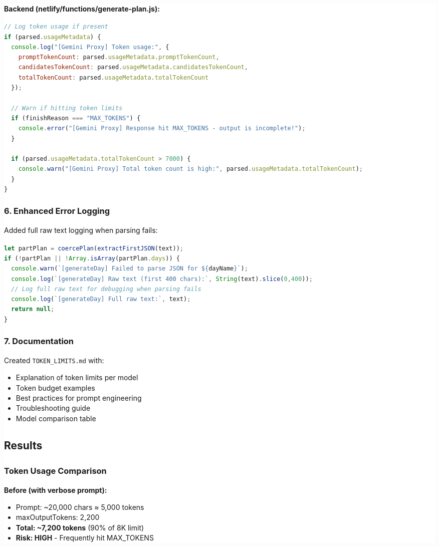 **Backend (netlify/functions/generate-plan.js):**
```javascript
// Log token usage if present
if (parsed.usageMetadata) {
  console.log("[Gemini Proxy] Token usage:", {
    promptTokenCount: parsed.usageMetadata.promptTokenCount,
    candidatesTokenCount: parsed.usageMetadata.candidatesTokenCount,
    totalTokenCount: parsed.usageMetadata.totalTokenCount
  });
  
  // Warn if hitting token limits
  if (finishReason === "MAX_TOKENS") {
    console.error("[Gemini Proxy] Response hit MAX_TOKENS - output is incomplete!");
  }
  
  if (parsed.usageMetadata.totalTokenCount > 7000) {
    console.warn("[Gemini Proxy] Total token count is high:", parsed.usageMetadata.totalTokenCount);
  }
}
```

### 6. Enhanced Error Logging

Added full raw text logging when parsing fails:

```javascript
let partPlan = coercePlan(extractFirstJSON(text));
if (!partPlan || !Array.isArray(partPlan.days)) {
  console.warn(`[generateDay] Failed to parse JSON for ${dayName}`);
  console.log(`[generateDay] Raw text (first 400 chars):`, String(text).slice(0,400));
  // Log full raw text for debugging when parsing fails
  console.log(`[generateDay] Full raw text:`, text);
  return null;
}
```

### 7. Documentation

Created `TOKEN_LIMITS.md` with:
- Explanation of token limits per model
- Token budget examples
- Best practices for prompt engineering
- Troubleshooting guide
- Model comparison table

## Results

### Token Usage Comparison

**Before (with verbose prompt):**
- Prompt: ~20,000 chars ≈ 5,000 tokens
- maxOutputTokens: 2,200
- **Total: ~7,200 tokens** (90% of 8K limit)
- **Risk: HIGH** - Frequently hit MAX_TOKENS
